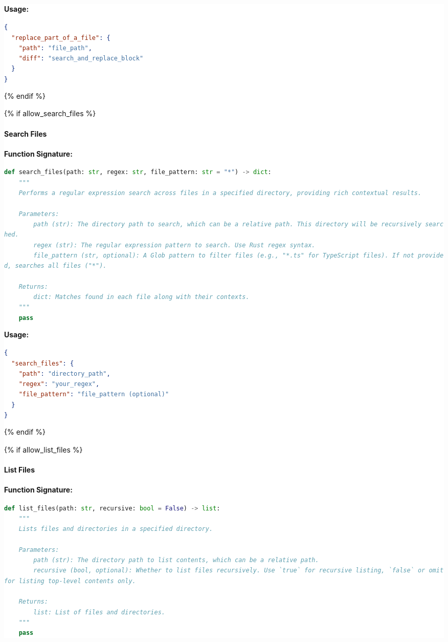 **Usage:**
```json
{
  "replace_part_of_a_file": {
    "path": "file_path",
    "diff": "search_and_replace_block"
  }
}
```
{% endif %}

{% if allow_search_files %}

#### Search Files
**Function Signature:**
```python
def search_files(path: str, regex: str, file_pattern: str = "*") -> dict:
    """
    Performs a regular expression search across files in a specified directory, providing rich contextual results.

    Parameters:
        path (str): The directory path to search, which can be a relative path. This directory will be recursively searched.
        regex (str): The regular expression pattern to search. Use Rust regex syntax.
        file_pattern (str, optional): A Glob pattern to filter files (e.g., "*.ts" for TypeScript files). If not provided, searches all files ("*").
    
    Returns:
        dict: Matches found in each file along with their contexts.
    """
    pass
```

**Usage:**
```json
{
  "search_files": {
    "path": "directory_path",
    "regex": "your_regex",
    "file_pattern": "file_pattern (optional)"
  }
}
```
{% endif %}

{% if allow_list_files %}

#### List Files
**Function Signature:**
```python
def list_files(path: str, recursive: bool = False) -> list:
    """
    Lists files and directories in a specified directory.

    Parameters:
        path (str): The directory path to list contents, which can be a relative path.
        recursive (bool, optional): Whether to list files recursively. Use `true` for recursive listing, `false` or omit for listing top-level contents only.
    
    Returns:
        list: List of files and directories.
    """
    pass
```
